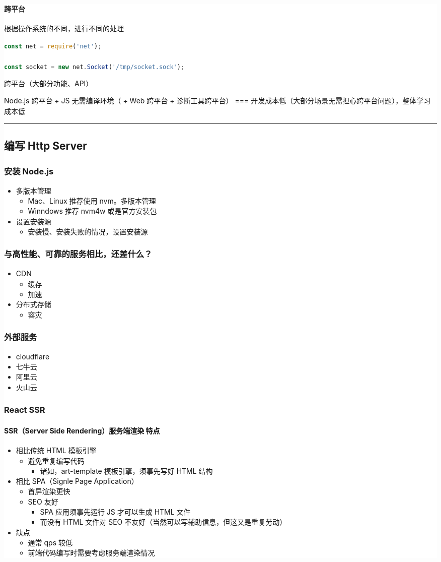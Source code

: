 #### 跨平台

根据操作系统的不同，进行不同的处理

```javascript
const net = require('net');

const socket = new net.Socket('/tmp/socket.sock');
```

跨平台（大部分功能、API）

Node.js 跨平台 + JS 无需编译环境（ + Web 跨平台 + 诊断工具跨平台） === 开发成本低（大部分场景无需担心跨平台问题），整体学习成本低

---

## 编写 Http Server

### 安装 Node.js

- 多版本管理
  - Mac、Linux 推荐使用 nvm。多版本管理
  - Winndows 推荐 nvm4w 或是官方安装包
- 设置安装源
  - 安装慢、安装失败的情况，设置安装源

### 与高性能、可靠的服务相比，还差什么？

- CDN
  - 缓存
  - 加速
- 分布式存储
  - 容灾

### 外部服务

- cloudflare
- 七牛云
- 阿里云
- 火山云

### React SSR

#### SSR（Server Side Rendering）服务端渲染 特点

- 相比传统 HTML 模板引擎
  - 避免重复编写代码
    - 诸如，art-template 模板引擎，须事先写好 HTML 结构
- 相比 SPA（Signle Page Application）
  - 首屏渲染更快
  - SEO 友好
    - SPA 应用须事先运行 JS 才可以生成 HTML 文件
    - 而没有 HTML 文件对 SEO 不友好（当然可以写辅助信息，但这又是重复劳动）
- 缺点
  - 通常 qps 较低
  - 前端代码编写时需要考虑服务端渲染情况
